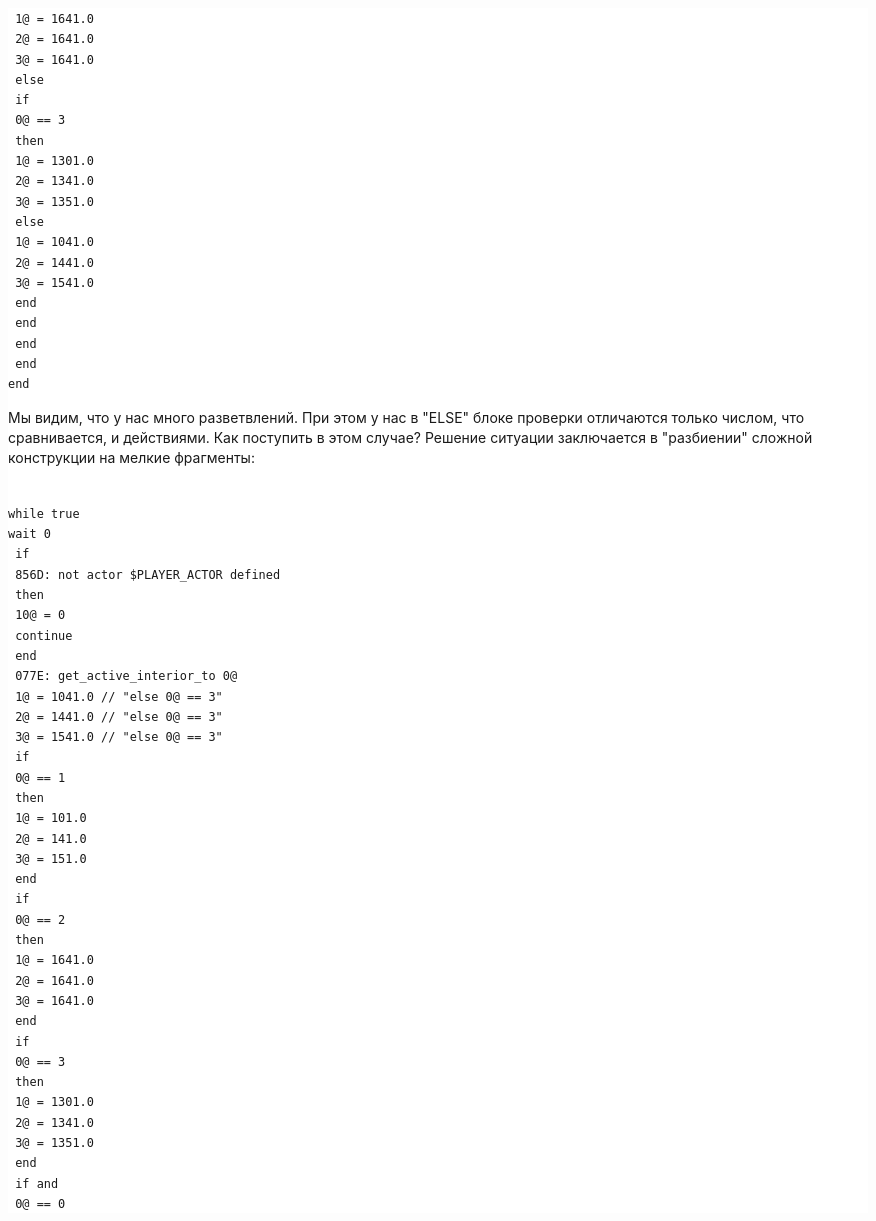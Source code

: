 ```
 1@ = 1641.0
 2@ = 1641.0
 3@ = 1641.0 
 else 
 if
 0@ == 3
 then 
 1@ = 1301.0
 2@ = 1341.0
 3@ = 1351.0
 else 
 1@ = 1041.0
 2@ = 1441.0
 3@ = 1541.0
 end 
 end
 end
 end
end
```



Мы видим, что у нас много разветвлений. При этом у нас в "ELSE" блоке проверки отличаются только числом, что сравнивается, и действиями. Как поступить в этом случае? Решение ситуации заключается в "разбиении" сложной конструкции на мелкие фрагменты:


```

while true
wait 0
 if
 856D: not actor $PLAYER_ACTOR defined
 then
 10@ = 0
 continue
 end
 077E: get_active_interior_to 0@ 
 1@ = 1041.0 // "else 0@ == 3"
 2@ = 1441.0 // "else 0@ == 3"
 3@ = 1541.0 // "else 0@ == 3" 
 if
 0@ == 1
 then 
 1@ = 101.0
 2@ = 141.0
 3@ = 151.0
 end 
 if
 0@ == 2
 then 
 1@ = 1641.0
 2@ = 1641.0
 3@ = 1641.0 
 end 
 if
 0@ == 3
 then 
 1@ = 1301.0
 2@ = 1341.0
 3@ = 1351.0
 end 
 if and
 0@ == 0 
```